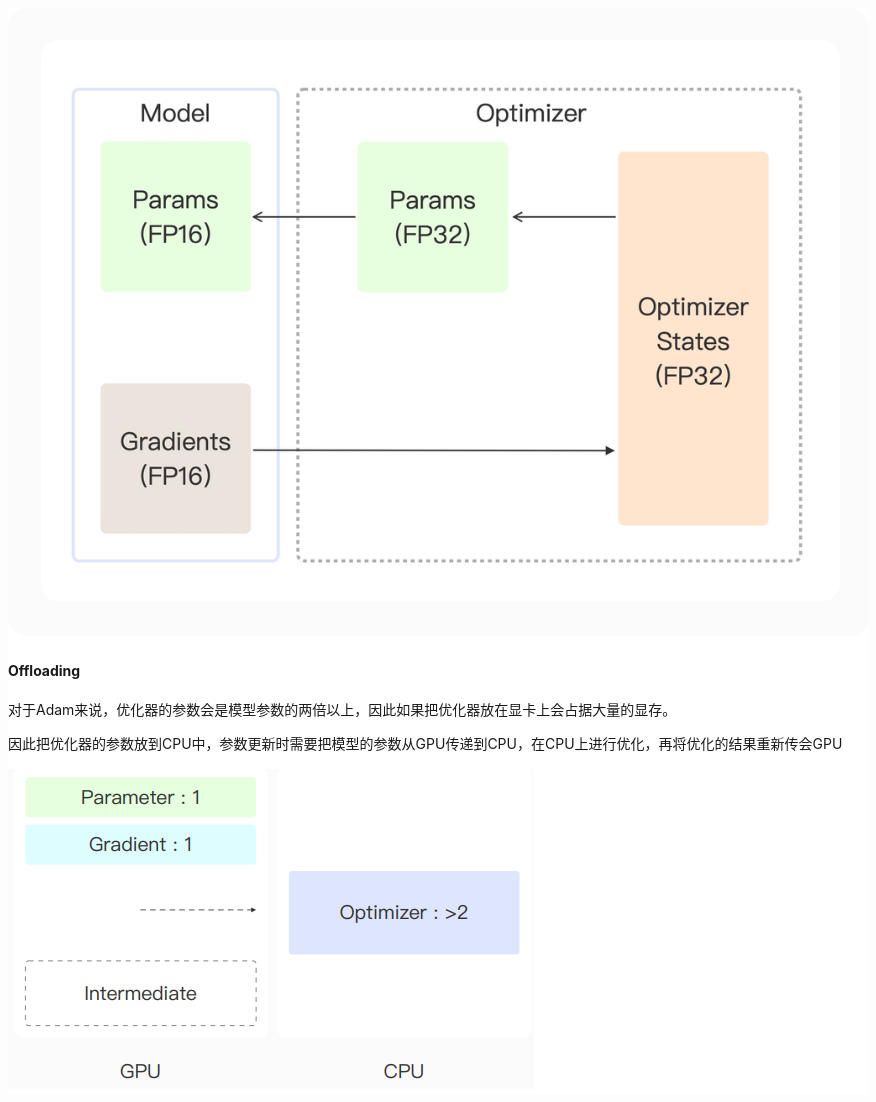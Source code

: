 ![image-20240415162910957](assets/image-20240415162910957.png)



#### Offloading

对于Adam来说，优化器的参数会是模型参数的两倍以上，因此如果把优化器放在显卡上会占据大量的显存。

因此把优化器的参数放到CPU中，参数更新时需要把模型的参数从GPU传递到CPU，在CPU上进行优化，再将优化的结果重新传会GPU

![image-20240415163203134](assets/image-20240415163203134.png)
